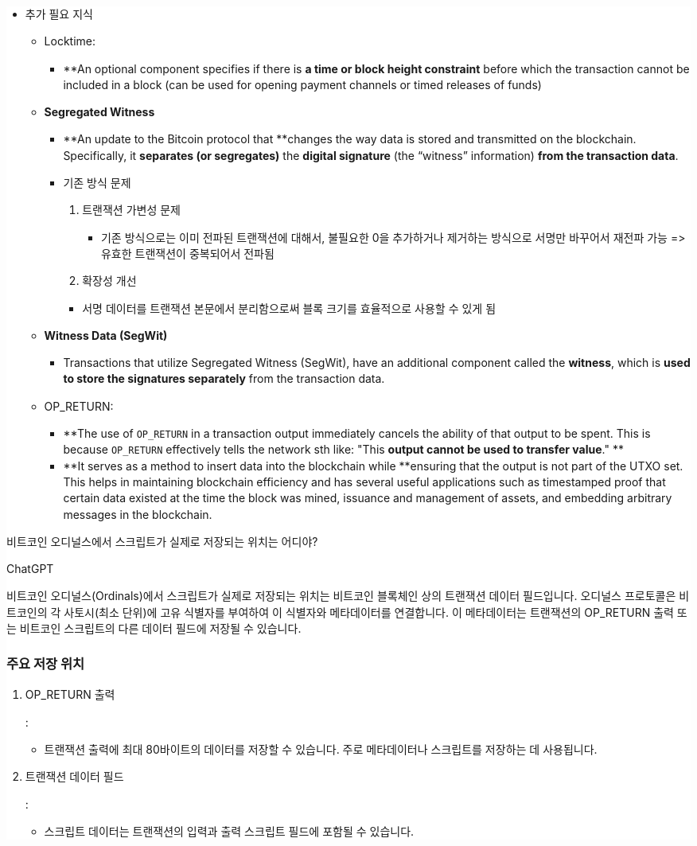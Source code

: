 - 추가 필요 지식

  - Locktime:
    - **An optional component specifies if there is **a time or block height constraint** before which the transaction cannot be included in a block (can be used for opening payment channels or timed releases of funds)

  - **Segregated Witness**

    - **An update to the Bitcoin protocol that **changes the way data is stored and transmitted on the blockchain. Specifically, it **separates (or segregates)** the **digital signature** (the “witness” information) **from the transaction data**.

    - 기존 방식 문제

      1. 트랜잭션 가변성 문제
         - 기존 방식으로는 이미 전파된 트랜잭션에 대해서, 불필요한 0을 추가하거나 제거하는 방식으로 서명만 바꾸어서 재전파 가능 => 유효한 트랜잭션이 중복되어서 전파됨

      2.  확장성 개선
         - 서명 데이터를 트랜잭션 본문에서 분리함으로써 블록 크기를 효율적으로 사용할 수 있게 됨

  - **Witness Data (SegWit)**

    - Transactions that utilize Segregated Witness (SegWit), have an additional component called the **witness**, which is **used to store the signatures separately** from the transaction data.

  - OP_RETURN:
    - **The use of `OP_RETURN` in a transaction output immediately cancels the ability of that output to be spent. This is because `OP_RETURN` effectively tells the network sth like: "This **output cannot be used to transfer value**." **
    - **It serves as a method to insert data into the blockchain while **ensuring that the output is not part of the UTXO set. This helps in maintaining blockchain efficiency and has several useful applications such as timestamped proof that certain data existed at the time the block was mined, issuance and management of assets, and embedding arbitrary messages in the blockchain.







비트코인 오디널스에서 스크립트가 실제로 저장되는 위치는 어디야?



ChatGPT

비트코인 오디널스(Ordinals)에서 스크립트가 실제로 저장되는 위치는 비트코인 블록체인 상의 트랜잭션 데이터 필드입니다. 오디널스 프로토콜은 비트코인의 각 사토시(최소 단위)에 고유 식별자를 부여하여 이 식별자와 메타데이터를 연결합니다. 이 메타데이터는 트랜잭션의 OP_RETURN 출력 또는 비트코인 스크립트의 다른 데이터 필드에 저장될 수 있습니다.

### 주요 저장 위치

1. OP_RETURN 출력

   :

   - 트랜잭션 출력에 최대 80바이트의 데이터를 저장할 수 있습니다. 주로 메타데이터나 스크립트를 저장하는 데 사용됩니다.

2. 트랜잭션 데이터 필드

   :

   - 스크립트 데이터는 트랜잭션의 입력과 출력 스크립트 필드에 포함될 수 있습니다.
